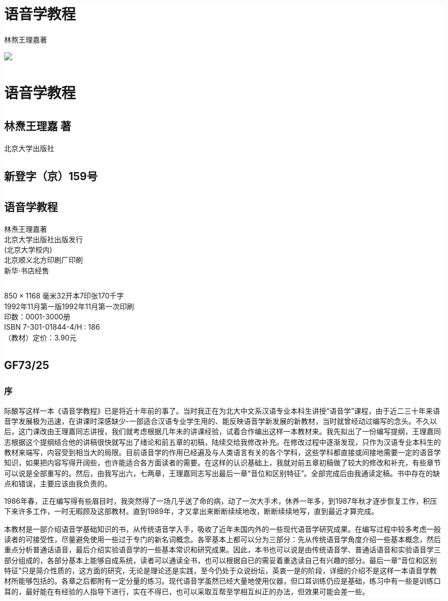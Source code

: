 # 语音学教程  

林熬王理嘉著  

![](https://cdn-mineru.openxlab.org.cn/extract/ffe7db87-d4eb-4755-9c7c-1674cd590d50/b52f46d78b2025e26b9a47c583f29a0afa114b45d7687ff3de9434549505ca5a.jpg)  

# 语音学教程  

## 林焘王理嘉 著  

北京大学出版社  

## 新登字（京）159号  

## 语音学教程  

林焘王理嘉著  
北京大学出版社出版发行  
(北京大学校内)  
北京顺义北方印刷厂印刷  
新华·书店经售  

##  

$850\times1168$ 毫米32开本7印张170千字  
1992年11月第一版1992年11月第一次印刷  
印数：0001-3000册  
ISBN 7-301-01844-4/H : 186  
（教材）定价：3.90元  

## GF73/25  

### 序  

际酿写这样一本《语音学教程》已是将近十年前的事了。当时我正在为北大中文系汉语专业本科生讲授“语音学”课程，由于近二三十年来语音学发展极为迅速，在讲课时深感缺少-一部适合汉语专业学生用的、能反映语音学新发展的新教材，当时就曾经动过编写的念头。不久以后，这门课改由王理嘉同志讲授，我们就考虑根据几年未的讲课经验，试着合作编出这样一本教材来。我先拟出了一份编写提纲，王理嘉同志根据这个提纲结合他的讲稿很快就写出了绪论和前五章的初稿，陆续交给我修改补充。在修改过程中逐渐发现，只作为汉语专业本科生的教材来端写，内容受到相当大的局限。目前语音学的作用已经遍及与人类语言有关的各个学科，这些学科都直接或间接地需要一定的语音学知识，如果把内容写得开阔些，也许能适合各方面读者的需要。在这样的认识基础上，我就对前五章初稿做了较大的修改和补充，有些章节可以说是全部重写的。然后，由我写出六，七两章，王理嘉同志写出最后一章“音位和区别特征”。全部完成后由我通读定稿。书中存在的缺点和错误，主要应该由我负责的。  

1986年春，正在编写得有些眉目时，我突然得了一场几乎送了命的病，动了一次大手术，休养一年多，到1987年秋才逐步恢复工作，积压下来许多工作，一时无暇顾及这部教材。直到1989年，才又拿出来断断续续地改，断断续续地写，直到最近才算完成。  

本教材是一部介绍语音学基础知识的书，从传统语音学入手，吸收了近年未国内外的一些现代语音学研究成果。在编写过程中较多考虑一般读者的可接受性，尽量避免使用一些过于专门的新名词概念。各宰基本上都可以分为三部分：先从传统语音学角度介绍一些基本概念，然后重点分析普通话语音，最后介绍实验语音学的一些基本常识和研究成果。因此，本书也可以说是由传统语音学、普通话语音和实验语音学三部分组成的，各部分基本上能够自成系统，读者可以通读全书，也可以根据自已的需妥着重选读自己有兴趣的部分。最后一章“音位和区别特征”只是简介性质的，这方面的研究，无论是理论还是实践，至今仍处于众说纷坛，英衷一是的阶段，详细的介绍不是这样一本语音学教材所能够包括的。各章之后都附有一定分量的练习。现代语音学虽然已经大量地使用仪器，但口耳训练仍应是基础，练习中有一些是训练口耳的，最好能在有经验的人指导下进行，实在不得已，也可以采取互帮至学相互纠正的办法，但效果可能会差一些。  
